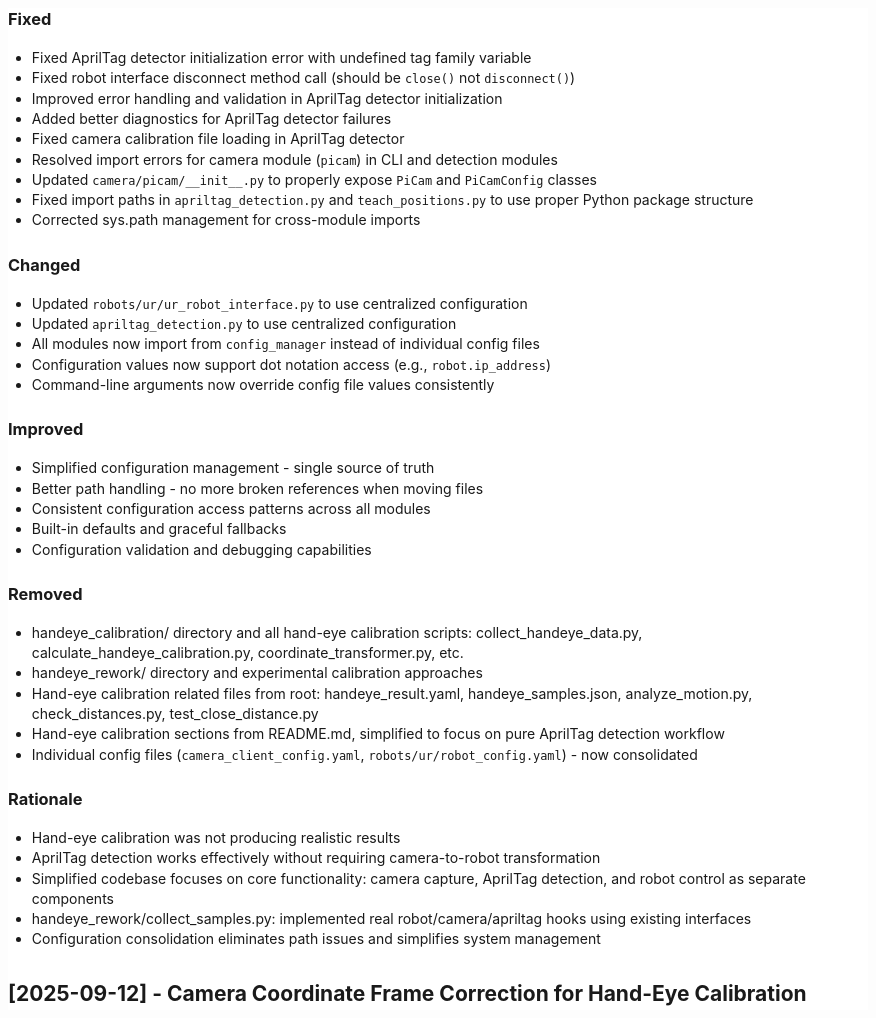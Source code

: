 ### Fixed
- Fixed AprilTag detector initialization error with undefined tag family variable
- Fixed robot interface disconnect method call (should be `close()` not `disconnect()`)
- Improved error handling and validation in AprilTag detector initialization
- Added better diagnostics for AprilTag detector failures
- Fixed camera calibration file loading in AprilTag detector
- Resolved import errors for camera module (`picam`) in CLI and detection modules
- Updated `camera/picam/__init__.py` to properly expose `PiCam` and `PiCamConfig` classes
- Fixed import paths in `apriltag_detection.py` and `teach_positions.py` to use proper Python package structure
- Corrected sys.path management for cross-module imports

### Changed
- Updated `robots/ur/ur_robot_interface.py` to use centralized configuration
- Updated `apriltag_detection.py` to use centralized configuration  
- All modules now import from `config_manager` instead of individual config files
- Configuration values now support dot notation access (e.g., `robot.ip_address`)
- Command-line arguments now override config file values consistently

### Improved
- Simplified configuration management - single source of truth
- Better path handling - no more broken references when moving files
- Consistent configuration access patterns across all modules
- Built-in defaults and graceful fallbacks
- Configuration validation and debugging capabilities

### Removed
- handeye_calibration/ directory and all hand-eye calibration scripts: collect_handeye_data.py, calculate_handeye_calibration.py, coordinate_transformer.py, etc.
- handeye_rework/ directory and experimental calibration approaches
- Hand-eye calibration related files from root: handeye_result.yaml, handeye_samples.json, analyze_motion.py, check_distances.py, test_close_distance.py
- Hand-eye calibration sections from README.md, simplified to focus on pure AprilTag detection workflow
- Individual config files (`camera_client_config.yaml`, `robots/ur/robot_config.yaml`) - now consolidated

### Rationale
- Hand-eye calibration was not producing realistic results
- AprilTag detection works effectively without requiring camera-to-robot transformation
- Simplified codebase focuses on core functionality: camera capture, AprilTag detection, and robot control as separate components
- handeye_rework/collect_samples.py: implemented real robot/camera/apriltag hooks using existing interfaces
- Configuration consolidation eliminates path issues and simplifies system management

## [2025-09-12] - Camera Coordinate Frame Correction for Hand-Eye Calibration
